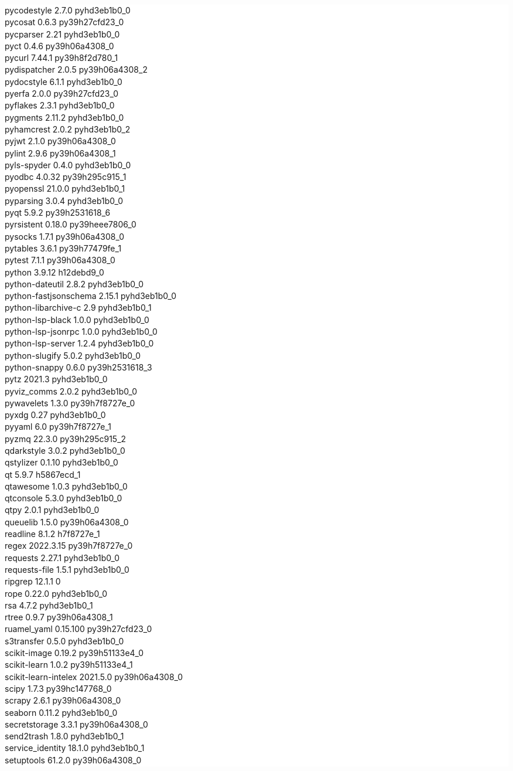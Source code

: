 pycodestyle               2.7.0              pyhd3eb1b0_0  
pycosat                   0.6.3            py39h27cfd23_0  
pycparser                 2.21               pyhd3eb1b0_0  
pyct                      0.4.6            py39h06a4308_0  
pycurl                    7.44.1           py39h8f2d780_1  
pydispatcher              2.0.5            py39h06a4308_2  
pydocstyle                6.1.1              pyhd3eb1b0_0  
pyerfa                    2.0.0            py39h27cfd23_0  
pyflakes                  2.3.1              pyhd3eb1b0_0  
pygments                  2.11.2             pyhd3eb1b0_0  
pyhamcrest                2.0.2              pyhd3eb1b0_2  
pyjwt                     2.1.0            py39h06a4308_0  
pylint                    2.9.6            py39h06a4308_1  
pyls-spyder               0.4.0              pyhd3eb1b0_0  
pyodbc                    4.0.32           py39h295c915_1  
pyopenssl                 21.0.0             pyhd3eb1b0_1  
pyparsing                 3.0.4              pyhd3eb1b0_0  
pyqt                      5.9.2            py39h2531618_6  
pyrsistent                0.18.0           py39heee7806_0  
pysocks                   1.7.1            py39h06a4308_0  
pytables                  3.6.1            py39h77479fe_1  
pytest                    7.1.1            py39h06a4308_0  
python                    3.9.12               h12debd9_0  
python-dateutil           2.8.2              pyhd3eb1b0_0  
python-fastjsonschema     2.15.1             pyhd3eb1b0_0  
python-libarchive-c       2.9                pyhd3eb1b0_1  
python-lsp-black          1.0.0              pyhd3eb1b0_0  
python-lsp-jsonrpc        1.0.0              pyhd3eb1b0_0  
python-lsp-server         1.2.4              pyhd3eb1b0_0  
python-slugify            5.0.2              pyhd3eb1b0_0  
python-snappy             0.6.0            py39h2531618_3  
pytz                      2021.3             pyhd3eb1b0_0  
pyviz_comms               2.0.2              pyhd3eb1b0_0  
pywavelets                1.3.0            py39h7f8727e_0  
pyxdg                     0.27               pyhd3eb1b0_0  
pyyaml                    6.0              py39h7f8727e_1  
pyzmq                     22.3.0           py39h295c915_2  
qdarkstyle                3.0.2              pyhd3eb1b0_0  
qstylizer                 0.1.10             pyhd3eb1b0_0  
qt                        5.9.7                h5867ecd_1  
qtawesome                 1.0.3              pyhd3eb1b0_0  
qtconsole                 5.3.0              pyhd3eb1b0_0  
qtpy                      2.0.1              pyhd3eb1b0_0  
queuelib                  1.5.0            py39h06a4308_0  
readline                  8.1.2                h7f8727e_1  
regex                     2022.3.15        py39h7f8727e_0  
requests                  2.27.1             pyhd3eb1b0_0  
requests-file             1.5.1              pyhd3eb1b0_0  
ripgrep                   12.1.1                        0  
rope                      0.22.0             pyhd3eb1b0_0  
rsa                       4.7.2              pyhd3eb1b0_1  
rtree                     0.9.7            py39h06a4308_1  
ruamel_yaml               0.15.100         py39h27cfd23_0  
s3transfer                0.5.0              pyhd3eb1b0_0  
scikit-image              0.19.2           py39h51133e4_0  
scikit-learn              1.0.2            py39h51133e4_1  
scikit-learn-intelex      2021.5.0         py39h06a4308_0  
scipy                     1.7.3            py39hc147768_0  
scrapy                    2.6.1            py39h06a4308_0  
seaborn                   0.11.2             pyhd3eb1b0_0  
secretstorage             3.3.1            py39h06a4308_0  
send2trash                1.8.0              pyhd3eb1b0_1  
service_identity          18.1.0             pyhd3eb1b0_1  
setuptools                61.2.0           py39h06a4308_0  